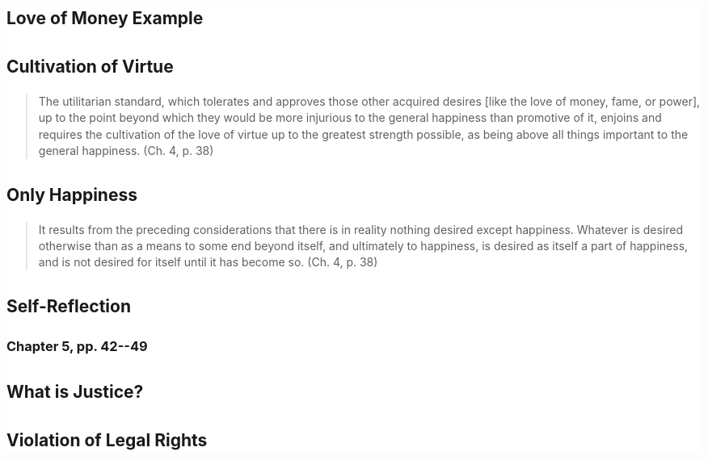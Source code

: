 ## Love of Money Example ##

</section>
<section>

## Cultivation of Virtue ##

> The utilitarian standard, which tolerates and approves those
> other acquired desires [like the love of money, fame, or power],
> up to the point beyond which they would be more injurious to the
> general happiness than promotive of it, enjoins and requires the
> cultivation of the love of virtue up to the greatest strength
> possible, as being above all things important to the general
> happiness.
> (Ch. 4, p. 38)

</section>
<section>

## Only Happiness ##

> It results from the preceding considerations that there is in
> reality nothing desired except happiness.  Whatever is desired
> otherwise than as a means to some end beyond itself, and
> ultimately to happiness, is desired as itself a part of
> happiness, and is not desired for itself until it has become so.
> (Ch. 4, p. 38)

</section>
<section>

## Self-Reflection ##

</section>
</section>
<section>
<section>

# Chapter 5, pp. 42--49  #

</section>
<section>

## What is Justice? ##

</section>
<section>

## Violation of Legal Rights ##
